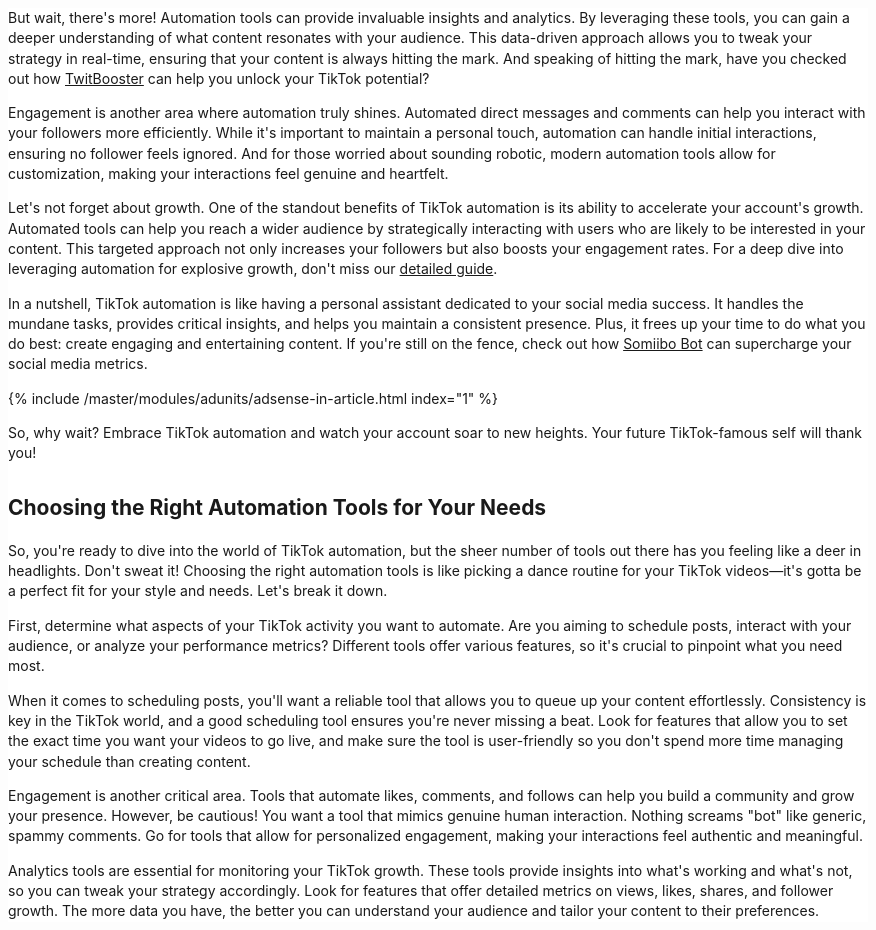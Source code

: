 But wait, there's more! Automation tools can provide invaluable insights and analytics. By leveraging these tools, you can gain a deeper understanding of what content resonates with your audience. This data-driven approach allows you to tweak your strategy in real-time, ensuring that your content is always hitting the mark. And speaking of hitting the mark, have you checked out how [TwitBooster](https://twitbooster.com/blog/unlock-the-full-potential-of-your-tiktok-account-with-twitbooster) can help you unlock your TikTok potential?

Engagement is another area where automation truly shines. Automated direct messages and comments can help you interact with your followers more efficiently. While it's important to maintain a personal touch, automation can handle initial interactions, ensuring no follower feels ignored. And for those worried about sounding robotic, modern automation tools allow for customization, making your interactions feel genuine and heartfelt.

Let's not forget about growth. One of the standout benefits of TikTok automation is its ability to accelerate your account's growth. Automated tools can help you reach a wider audience by strategically interacting with users who are likely to be interested in your content. This targeted approach not only increases your followers but also boosts your engagement rates. For a deep dive into leveraging automation for explosive growth, don't miss our [detailed guide](https://twitbooster.com/blog/how-to-leverage-twitbooster-for-explosive-tiktok-growth).

In a nutshell, TikTok automation is like having a personal assistant dedicated to your social media success. It handles the mundane tasks, provides critical insights, and helps you maintain a consistent presence. Plus, it frees up your time to do what you do best: create engaging and entertaining content. If you're still on the fence, check out how [Somiibo Bot](https://twitbooster.com/blog/how-to-use-the-somiibo-twitter-bot-for-exponential-account-growth) can supercharge your social media metrics.

{% include /master/modules/adunits/adsense-in-article.html index="1" %}

So, why wait? Embrace TikTok automation and watch your account soar to new heights. Your future TikTok-famous self will thank you!

## Choosing the Right Automation Tools for Your Needs

So, you're ready to dive into the world of TikTok automation, but the sheer number of tools out there has you feeling like a deer in headlights. Don't sweat it! Choosing the right automation tools is like picking a dance routine for your TikTok videos—it's gotta be a perfect fit for your style and needs. Let's break it down.

First, determine what aspects of your TikTok activity you want to automate. Are you aiming to schedule posts, interact with your audience, or analyze your performance metrics? Different tools offer various features, so it's crucial to pinpoint what you need most.

When it comes to scheduling posts, you'll want a reliable tool that allows you to queue up your content effortlessly. Consistency is key in the TikTok world, and a good scheduling tool ensures you're never missing a beat. Look for features that allow you to set the exact time you want your videos to go live, and make sure the tool is user-friendly so you don't spend more time managing your schedule than creating content.

Engagement is another critical area. Tools that automate likes, comments, and follows can help you build a community and grow your presence. However, be cautious! You want a tool that mimics genuine human interaction. Nothing screams "bot" like generic, spammy comments. Go for tools that allow for personalized engagement, making your interactions feel authentic and meaningful.

Analytics tools are essential for monitoring your TikTok growth. These tools provide insights into what's working and what's not, so you can tweak your strategy accordingly. Look for features that offer detailed metrics on views, likes, shares, and follower growth. The more data you have, the better you can understand your audience and tailor your content to their preferences.
